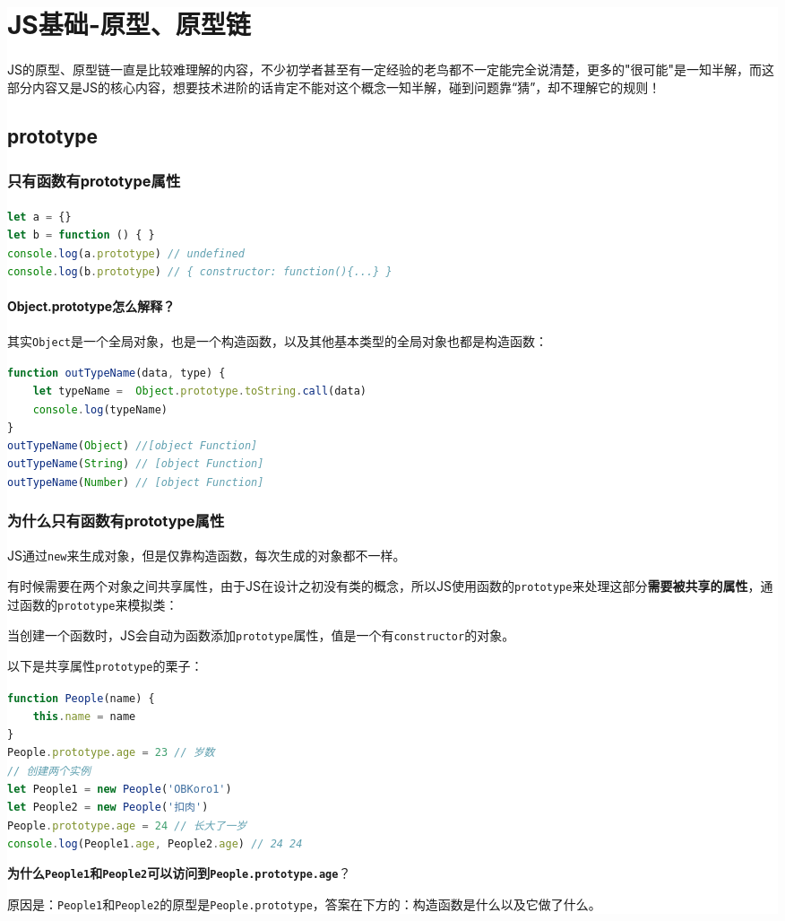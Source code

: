 # JS基础-原型、原型链

JS的原型、原型链一直是比较难理解的内容，不少初学者甚至有一定经验的老鸟都不一定能完全说清楚，更多的"很可能"是一知半解，而这部分内容又是JS的核心内容，想要技术进阶的话肯定不能对这个概念一知半解，碰到问题靠“猜”，却不理解它的规则！

## prototype

### 只有函数有prototype属性

```js
let a = {}
let b = function () { }
console.log(a.prototype) // undefined
console.log(b.prototype) // { constructor: function(){...} }
```

#### Object.prototype怎么解释？

其实`Object`是一个全局对象，也是一个构造函数，以及其他基本类型的全局对象也都是构造函数：

```js
function outTypeName(data, type) {
    let typeName =  Object.prototype.toString.call(data)
    console.log(typeName)
}
outTypeName(Object) //[object Function]
outTypeName(String) // [object Function]
outTypeName(Number) // [object Function]
```

### 为什么只有函数有prototype属性

JS通过`new`来生成对象，但是仅靠构造函数，每次生成的对象都不一样。

有时候需要在两个对象之间共享属性，由于JS在设计之初没有类的概念，所以JS使用函数的`prototype`来处理这部分**需要被共享的属性**，通过函数的`prototype`来模拟类：

当创建一个函数时，JS会自动为函数添加`prototype`属性，值是一个有`constructor`的对象。

以下是共享属性`prototype`的栗子：

```js
function People(name) {
    this.name = name
}
People.prototype.age = 23 // 岁数
// 创建两个实例
let People1 = new People('OBKoro1')
let People2 = new People('扣肉')
People.prototype.age = 24 // 长大了一岁
console.log(People1.age, People2.age) // 24 24
```
**为什么`People1`和`People2`可以访问到`People.prototype.age`**？

原因是：`People1`和`People2`的原型是`People.prototype`，答案在下方的：构造函数是什么以及它做了什么。
